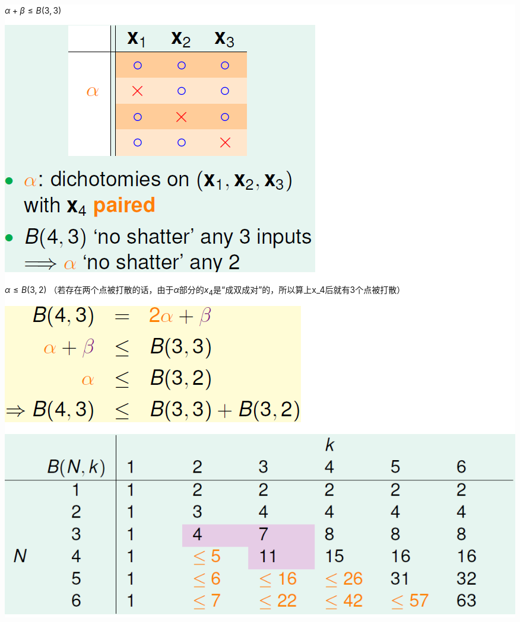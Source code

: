 $\alpha + \beta \leq B(3, 3)$

![](../pic/Reduce3.png)

$\alpha \leq B(3, 2)$ （若存在两个点被打散的话，由于$\alpha$部分的$x_4$是“成双成对”的，所以算上x_4后就有3个点被打散） 

![](../pic/Reduce4.png)



![](../pic/Reduce5.png)
